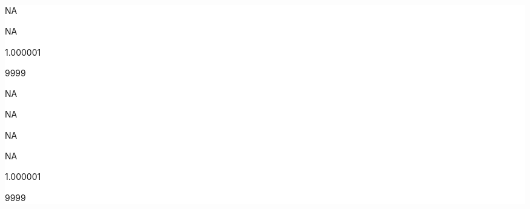 </td>

<td style="text-align:left;">

NA

</td>

<td style="text-align:left;">

NA

</td>

<td style="text-align:right;">

1.000001

</td>

<td style="text-align:right;">

9999

</td>

<td style="text-align:left;">

NA

</td>

</tr>

<tr>

<td style="text-align:left;">

NA

</td>

<td style="text-align:left;">

NA

</td>

<td style="text-align:left;">

NA

</td>

<td style="text-align:right;">

1.000001

</td>

<td style="text-align:right;">

9999

</td>
